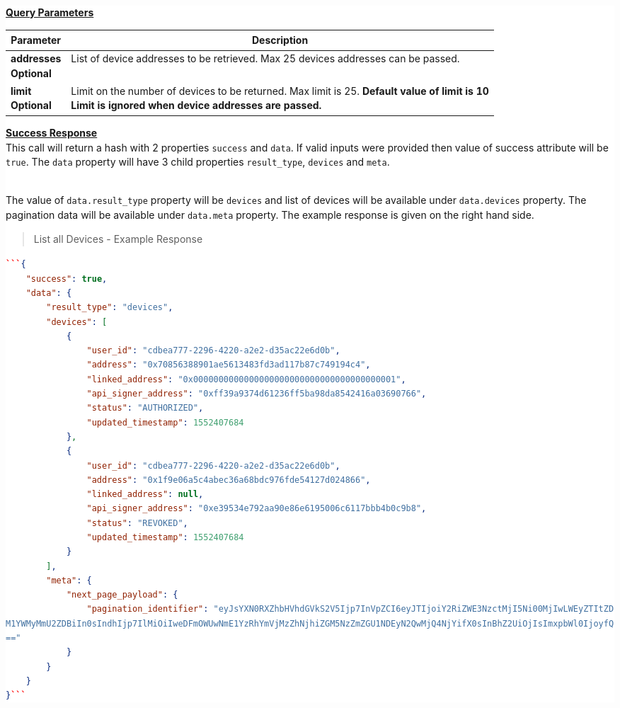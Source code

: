 
<u>**Query Parameters**</u>

| Parameter  | Description  |
|---|---|
| **addresses** <br> **Optional**   | List of device addresses to be retrieved. Max 25 devices addresses can be passed.  |
| **limit** <br> **Optional**   |  Limit on the number of devices to be returned. Max limit is 25. **Default value of limit is 10** <br> **Limit is ignored when device addresses are passed.**  |

<u>**Success Response**</u><br>
This call will return a hash with 2 properties `success` and `data`. If valid inputs were provided then value of success attribute will be `true`. The `data` property will have 3 child properties `result_type`, `devices` and `meta`.<br><br>

The value of `data.result_type` property will be `devices` and list of devices will be available under `data.devices` property. The pagination data will be available under `data.meta` property. The example response is given on the right hand side. 

> List all Devices - Example Response

```json
```{
    "success": true,
    "data": {
        "result_type": "devices",
        "devices": [
            {
                "user_id": "cdbea777-2296-4220-a2e2-d35ac22e6d0b",
                "address": "0x70856388901ae5613483fd3ad117b87c749194c4",
                "linked_address": "0x0000000000000000000000000000000000000001",
                "api_signer_address": "0xff39a9374d61236ff5ba98da8542416a03690766",
                "status": "AUTHORIZED",
                "updated_timestamp": 1552407684
            },
            {
                "user_id": "cdbea777-2296-4220-a2e2-d35ac22e6d0b",
                "address": "0x1f9e06a5c4abec36a68bdc976fde54127d024866",
                "linked_address": null,
                "api_signer_address": "0xe39534e792aa90e86e6195006c6117bbb4b0c9b8",
                "status": "REVOKED",
                "updated_timestamp": 1552407684
            }
        ],
        "meta": {
            "next_page_payload": {
                "pagination_identifier": "eyJsYXN0RXZhbHVhdGVkS2V5Ijp7InVpZCI6eyJTIjoiY2RiZWE3NzctMjI5Ni00MjIwLWEyZTItZDM1YWMyMmU2ZDBiIn0sIndhIjp7IlMiOiIweDFmOWUwNmE1YzRhYmVjMzZhNjhiZGM5NzZmZGU1NDEyN2QwMjQ4NjYifX0sInBhZ2UiOjIsImxpbWl0IjoyfQ=="
            }
        }
    }
}```
```
